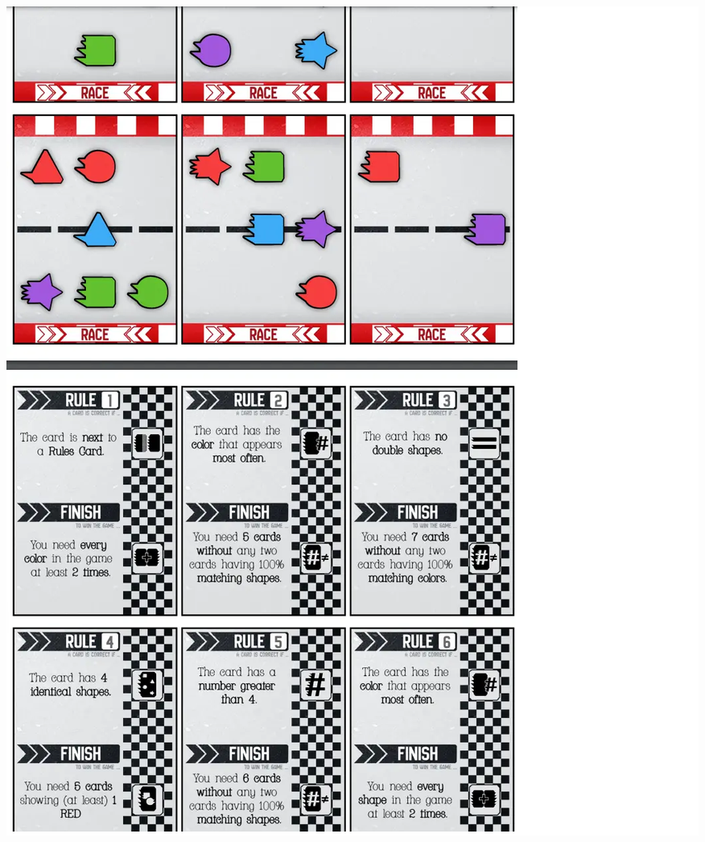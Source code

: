 ![A bit of a weird screenshot, but I needed to get both types of cards on it.](racesmack_final_material.webp)
